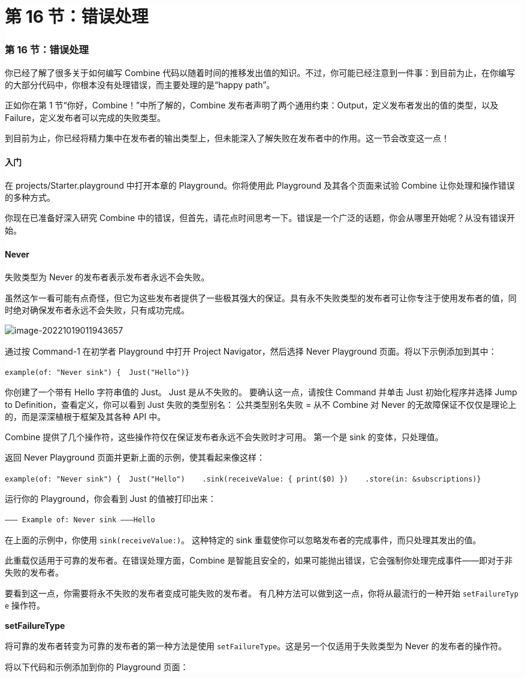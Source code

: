# 第 16 节：错误处理

### 第 16 节：错误处理

你已经了解了很多关于如何编写 Combine 代码以随着时间的推移发出值的知识。不过，你可能已经注意到一件事：到目前为止，在你编写的大部分代码中，你根本没有处理错误，而主要处理的是“happy path”。

正如你在第 1 节“你好，Combine！”中所了解的，Combine 发布者声明了两个通用约束：Output，定义发布者发出的值的类型，以及 Failure，定义发布者可以完成的失败类型。

到目前为止，你已经将精力集中在发布者的输出类型上，但未能深入了解失败在发布者中的作用。这一节会改变这一点！

#### 入门

在 projects/Starter.playground 中打开本章的 Playground。你将使用此 Playground 及其各个页面来试验 Combine 让你处理和操作错误的多种方式。

你现在已准备好深入研究 Combine 中的错误，但首先，请花点时间思考一下。错误是一个广泛的话题，你会从哪里开始呢？从没有错误开始。

#### Never

失败类型为 Never 的发布者表示发布者永远不会失败。

虽然这乍一看可能有点奇怪，但它为这些发布者提供了一些极其强大的保证。具有永不失败类型的发布者可让你专注于使用发布者的值，同时绝对确保发布者永远不会失败，只有成功完成。

![image-20221019011943657](https://raw.githubusercontent.com/LLLLLayer/picture-bed/main/img/Kodeco/image-20221019011943657.png)

通过按 Command-1 在初学者 Playground 中打开 Project Navigator，然后选择 Never Playground 页面。将以下示例添加到其中：

```
example(of: "Never sink") {  Just("Hello")}
```

你创建了一个带有 Hello 字符串值的 Just。 Just 是从不失败的。 要确认这一点，请按住 Command 并单击 Just 初始化程序并选择 Jump to Definition，查看定义，你可以看到 Just 失败的类型别名： 公共类型别名失败 = 从不 Combine 对 Never 的无故障保证不仅仅是理论上的，而是深深植根于框架及其各种 API 中。

Combine 提供了几个操作符，这些操作符仅在保证发布者永远不会失败时才可用。 第一个是 sink 的变体，只处理值。

返回 Never Playground 页面并更新上面的示例，使其看起来像这样：

```
example(of: "Never sink") {  Just("Hello")    .sink(receiveValue: { print($0) })    .store(in: &subscriptions)}
```

运行你的 Playground，你会看到 Just 的值被打印出来：

```
——— Example of: Never sink ———Hello
```

在上面的示例中，你使用 `sink(receiveValue:)`。 这种特定的 sink 重载使你可以忽略发布者的完成事件，而只处理其发出的值。

此重载仅适用于可靠的发布者。在错误处理方面，Combine 是智能且安全的，如果可能抛出错误，它会强制你处理完成事件——即对于非失败的发布者。

要看到这一点，你需要将永不失败的发布者变成可能失败的发布者。 有几种方法可以做到这一点，你将从最流行的一种开始 `setFailureType` 操作符。

**setFailureType**

将可靠的发布者转变为可靠的发布者的第一种方法是使用 `setFailureType`。这是另一个仅适用于失败类型为 Never 的发布者的操作符。

将以下代码和示例添加到你的 Playground 页面：
